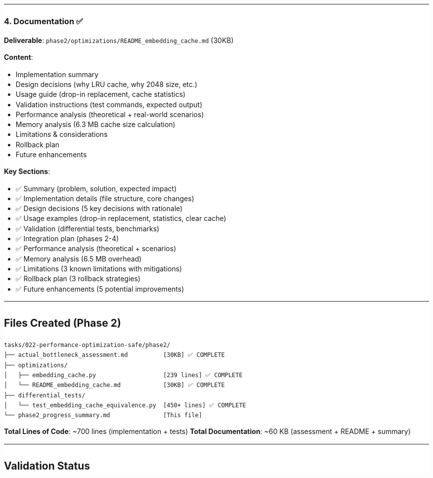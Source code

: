 
---

### 4. Documentation ✅

**Deliverable**: `phase2/optimizations/README_embedding_cache.md` (30KB)

**Content**:
- Implementation summary
- Design decisions (why LRU cache, why 2048 size, etc.)
- Usage guide (drop-in replacement, cache statistics)
- Validation instructions (test commands, expected output)
- Performance analysis (theoretical + real-world scenarios)
- Memory analysis (6.3 MB cache size calculation)
- Limitations & considerations
- Rollback plan
- Future enhancements

**Key Sections**:
- ✅ Summary (problem, solution, expected impact)
- ✅ Implementation details (file structure, core changes)
- ✅ Design decisions (5 key decisions with rationale)
- ✅ Usage examples (drop-in replacement, statistics, clear cache)
- ✅ Validation (differential tests, benchmarks)
- ✅ Integration plan (phases 2-4)
- ✅ Performance analysis (theoretical + scenarios)
- ✅ Memory analysis (6.5 MB overhead)
- ✅ Limitations (3 known limitations with mitigations)
- ✅ Rollback plan (3 rollback strategies)
- ✅ Future enhancements (5 potential improvements)

---

## Files Created (Phase 2)

```
tasks/022-performance-optimization-safe/phase2/
├── actual_bottleneck_assessment.md          [30KB] ✅ COMPLETE
├── optimizations/
│   ├── embedding_cache.py                   [239 lines] ✅ COMPLETE
│   └── README_embedding_cache.md            [30KB] ✅ COMPLETE
├── differential_tests/
│   └── test_embedding_cache_equivalence.py  [450+ lines] ✅ COMPLETE
└── phase2_progress_summary.md               [This file]
```

**Total Lines of Code**: ~700 lines (implementation + tests)
**Total Documentation**: ~60 KB (assessment + README + summary)

---

## Validation Status
